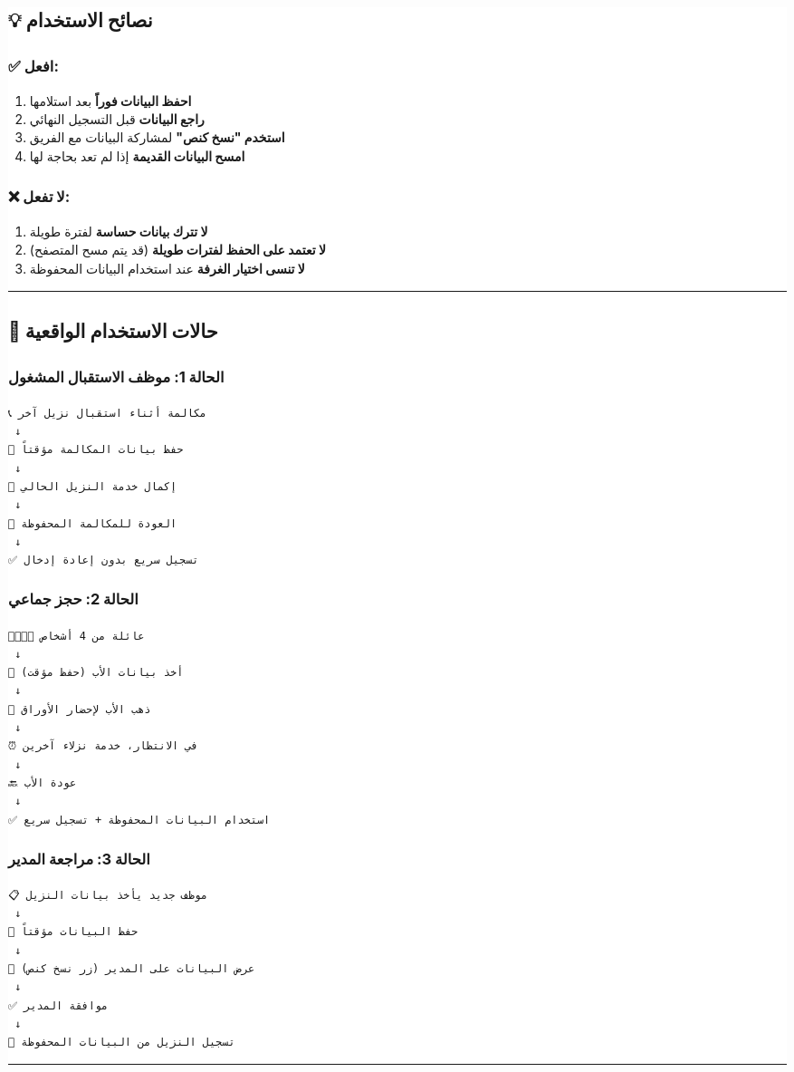 
## 💡 نصائح الاستخدام

### ✅ افعل:
1. **احفظ البيانات فوراً** بعد استلامها
2. **راجع البيانات** قبل التسجيل النهائي
3. **استخدم "نسخ كنص"** لمشاركة البيانات مع الفريق
4. **امسح البيانات القديمة** إذا لم تعد بحاجة لها

### ❌ لا تفعل:
1. **لا تترك بيانات حساسة** لفترة طويلة
2. **لا تعتمد على الحفظ لفترات طويلة** (قد يتم مسح المتصفح)
3. **لا تنسى اختيار الغرفة** عند استخدام البيانات المحفوظة

---

## 🎯 حالات الاستخدام الواقعية

### **الحالة 1: موظف الاستقبال المشغول**
```
📞 مكالمة أثناء استقبال نزيل آخر
 ↓
📝 حفظ بيانات المكالمة مؤقتاً
 ↓
👥 إكمال خدمة النزيل الحالي
 ↓
🔄 العودة للمكالمة المحفوظة
 ↓
✅ تسجيل سريع بدون إعادة إدخال
```

### **الحالة 2: حجز جماعي**
```
👨‍👩‍👧‍👦 عائلة من 4 أشخاص
 ↓
📝 أخذ بيانات الأب (حفظ مؤقت)
 ↓
🏃 ذهب الأب لإحضار الأوراق
 ↓
⏰ في الانتظار، خدمة نزلاء آخرين
 ↓
🔙 عودة الأب
 ↓
✅ استخدام البيانات المحفوظة + تسجيل سريع
```

### **الحالة 3: مراجعة المدير**
```
📋 موظف جديد يأخذ بيانات النزيل
 ↓
💾 حفظ البيانات مؤقتاً
 ↓
👔 عرض البيانات على المدير (زر نسخ كنص)
 ↓
✅ موافقة المدير
 ↓
📝 تسجيل النزيل من البيانات المحفوظة
```

---